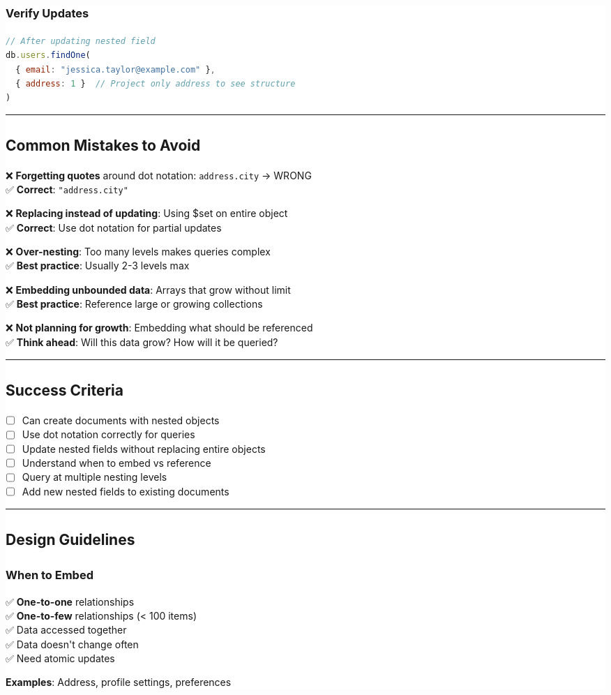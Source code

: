 ### Verify Updates

```javascript
// After updating nested field
db.users.findOne(
  { email: "jessica.taylor@example.com" },
  { address: 1 }  // Project only address to see structure
)
```

---

## Common Mistakes to Avoid

❌ **Forgetting quotes** around dot notation: `address.city` → WRONG  
✅ **Correct**: `"address.city"`

❌ **Replacing instead of updating**: Using $set on entire object  
✅ **Correct**: Use dot notation for partial updates

❌ **Over-nesting**: Too many levels makes queries complex  
✅ **Best practice**: Usually 2-3 levels max

❌ **Embedding unbounded data**: Arrays that grow without limit  
✅ **Best practice**: Reference large or growing collections

❌ **Not planning for growth**: Embedding what should be referenced  
✅ **Think ahead**: Will this data grow? How will it be queried?

---

## Success Criteria

- [ ] Can create documents with nested objects
- [ ] Use dot notation correctly for queries
- [ ] Update nested fields without replacing entire objects
- [ ] Understand when to embed vs reference
- [ ] Query at multiple nesting levels
- [ ] Add new nested fields to existing documents

---

## Design Guidelines

### When to Embed

✅ **One-to-one** relationships  
✅ **One-to-few** relationships (< 100 items)  
✅ Data accessed together  
✅ Data doesn't change often  
✅ Need atomic updates  

**Examples**: Address, profile settings, preferences
